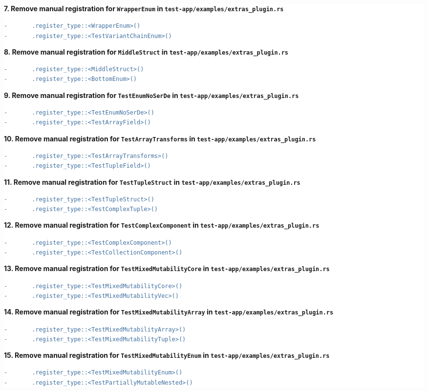 **7. Remove manual registration for `WrapperEnum` in `test-app/examples/extras_plugin.rs`**
```diff
-       .register_type::<WrapperEnum>()
-       .register_type::<TestVariantChainEnum>()
```

**8. Remove manual registration for `MiddleStruct` in `test-app/examples/extras_plugin.rs`**
```diff
-       .register_type::<MiddleStruct>()
-       .register_type::<BottomEnum>()
```

**9. Remove manual registration for `TestEnumNoSerDe` in `test-app/examples/extras_plugin.rs`**
```diff
-       .register_type::<TestEnumNoSerDe>()
-       .register_type::<TestArrayField>()
```

**10. Remove manual registration for `TestArrayTransforms` in `test-app/examples/extras_plugin.rs`**
```diff
-       .register_type::<TestArrayTransforms>()
-       .register_type::<TestTupleField>()
```

**11. Remove manual registration for `TestTupleStruct` in `test-app/examples/extras_plugin.rs`**
```diff
-       .register_type::<TestTupleStruct>()
-       .register_type::<TestComplexTuple>()
```

**12. Remove manual registration for `TestComplexComponent` in `test-app/examples/extras_plugin.rs`**
```diff
-       .register_type::<TestComplexComponent>()
-       .register_type::<TestCollectionComponent>()
```

**13. Remove manual registration for `TestMixedMutabilityCore` in `test-app/examples/extras_plugin.rs`**
```diff
-       .register_type::<TestMixedMutabilityCore>()
-       .register_type::<TestMixedMutabilityVec>()
```

**14. Remove manual registration for `TestMixedMutabilityArray` in `test-app/examples/extras_plugin.rs`**
```diff
-       .register_type::<TestMixedMutabilityArray>()
-       .register_type::<TestMixedMutabilityTuple>()
```

**15. Remove manual registration for `TestMixedMutabilityEnum` in `test-app/examples/extras_plugin.rs`**
```diff
-       .register_type::<TestMixedMutabilityEnum>()
-       .register_type::<TestPartiallyMutableNested>()
```
